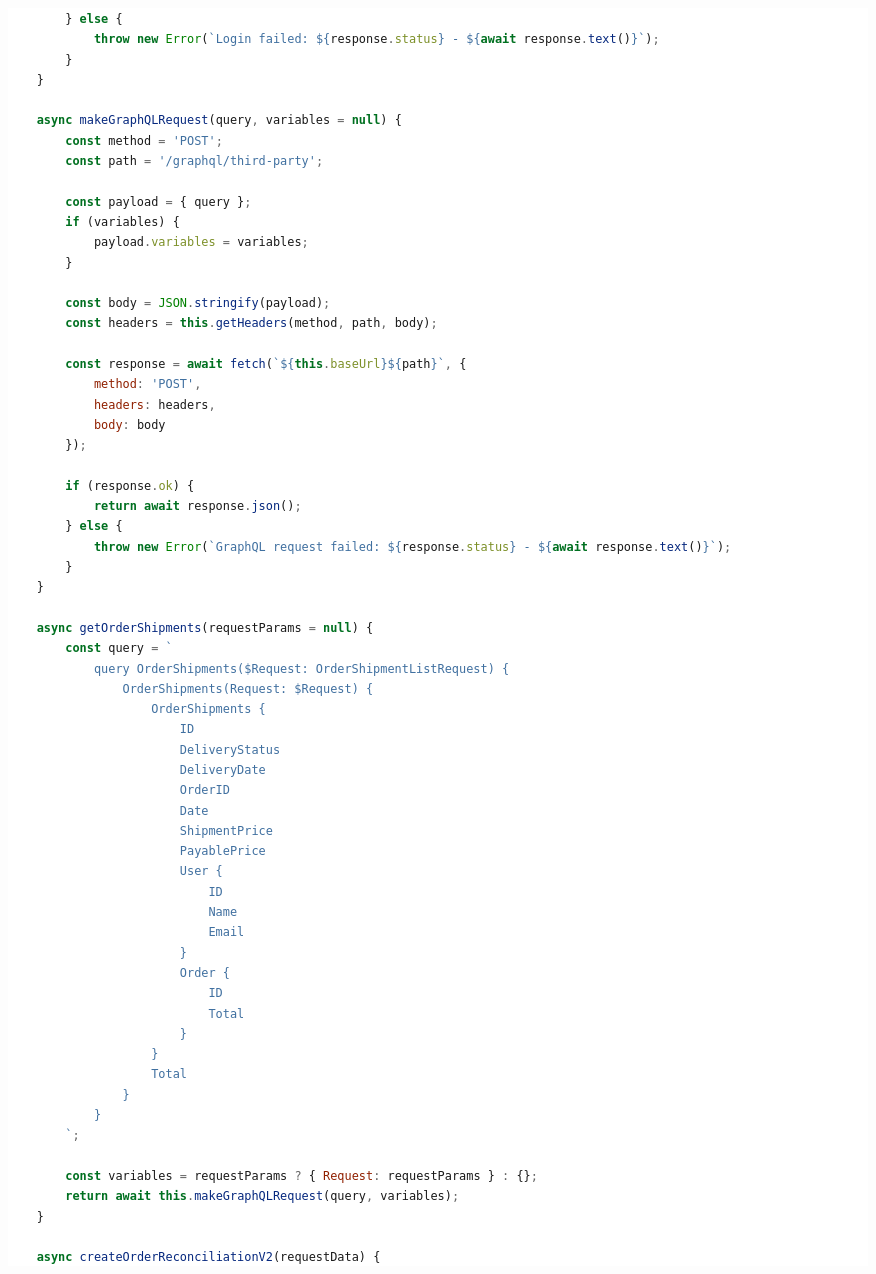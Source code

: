 ```javascript
        } else {
            throw new Error(`Login failed: ${response.status} - ${await response.text()}`);
        }
    }
    
    async makeGraphQLRequest(query, variables = null) {
        const method = 'POST';
        const path = '/graphql/third-party';
        
        const payload = { query };
        if (variables) {
            payload.variables = variables;
        }
        
        const body = JSON.stringify(payload);
        const headers = this.getHeaders(method, path, body);
        
        const response = await fetch(`${this.baseUrl}${path}`, {
            method: 'POST',
            headers: headers,
            body: body
        });
        
        if (response.ok) {
            return await response.json();
        } else {
            throw new Error(`GraphQL request failed: ${response.status} - ${await response.text()}`);
        }
    }
    
    async getOrderShipments(requestParams = null) {
        const query = `
            query OrderShipments($Request: OrderShipmentListRequest) {
                OrderShipments(Request: $Request) {
                    OrderShipments {
                        ID
                        DeliveryStatus
                        DeliveryDate
                        OrderID
                        Date
                        ShipmentPrice
                        PayablePrice
                        User {
                            ID
                            Name
                            Email
                        }
                        Order {
                            ID
                            Total
                        }
                    }
                    Total
                }
            }
        `;
        
        const variables = requestParams ? { Request: requestParams } : {};
        return await this.makeGraphQLRequest(query, variables);
    }
    
    async createOrderReconciliationV2(requestData) {
```